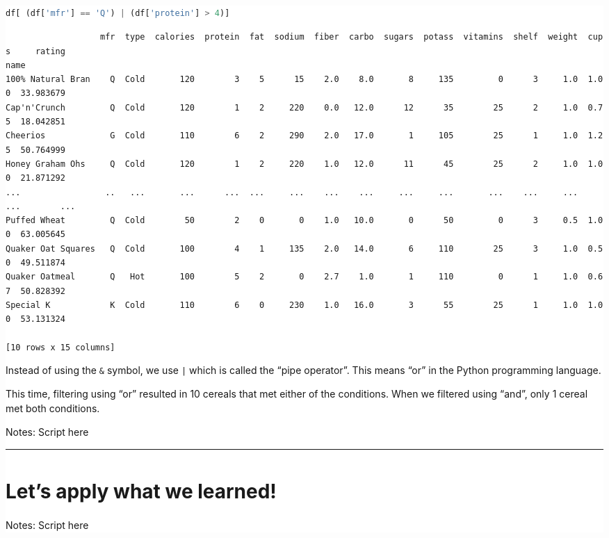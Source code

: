 ``` python
df[ (df['mfr'] == 'Q') | (df['protein'] > 4)]
```

```out
                   mfr  type  calories  protein  fat  sodium  fiber  carbo  sugars  potass  vitamins  shelf  weight  cups     rating
name                                                                                                                                
100% Natural Bran    Q  Cold       120        3    5      15    2.0    8.0       8     135         0      3     1.0  1.00  33.983679
Cap'n'Crunch         Q  Cold       120        1    2     220    0.0   12.0      12      35        25      2     1.0  0.75  18.042851
Cheerios             G  Cold       110        6    2     290    2.0   17.0       1     105        25      1     1.0  1.25  50.764999
Honey Graham Ohs     Q  Cold       120        1    2     220    1.0   12.0      11      45        25      2     1.0  1.00  21.871292
...                 ..   ...       ...      ...  ...     ...    ...    ...     ...     ...       ...    ...     ...   ...        ...
Puffed Wheat         Q  Cold        50        2    0       0    1.0   10.0       0      50         0      3     0.5  1.00  63.005645
Quaker Oat Squares   Q  Cold       100        4    1     135    2.0   14.0       6     110        25      3     1.0  0.50  49.511874
Quaker Oatmeal       Q   Hot       100        5    2       0    2.7    1.0       1     110         0      1     1.0  0.67  50.828392
Special K            K  Cold       110        6    0     230    1.0   16.0       3      55        25      1     1.0  1.00  53.131324

[10 rows x 15 columns]
```

Instead of using the `&` symbol, we use `|` which is called the “pipe
operator”. This means “or” in the Python programming language.

This time, filtering using “or” resulted in 10 cereals that met either
of the conditions. When we filtered using “and”, only 1 cereal met both
conditions.

Notes: Script here

<html>

<audio controls >

<source src="placeholder_audio.mp3" />

</audio>

</html>

---

# Let’s apply what we learned\!

Notes: Script here

<html>

<audio controls >

<source src="placeholder_audio.mp3" />

</audio>

</html>
